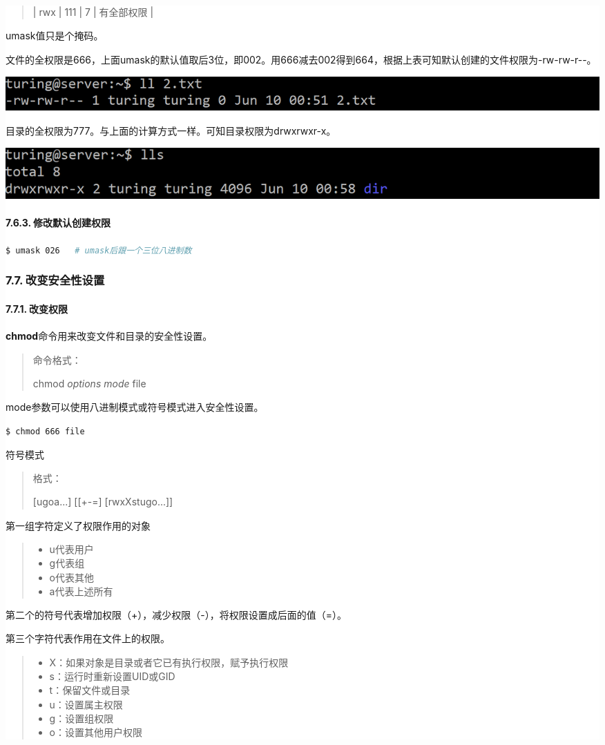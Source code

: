 > | rwx  |   111    |    7     |    有全部权限    |

umask值只是个掩码。

文件的全权限是666，上面umask的默认值取后3位，即002。用666减去002得到664，根据上表可知默认创建的文件权限为-rw-rw-r--。

<img src="..\Linux命令行与shell脚本大全\img\默认创建文件权限.png">

目录的全权限为777。与上面的计算方式一样。可知目录权限为drwxrwxr-x。

<img src="..\Linux命令行与shell脚本大全\img\默认创建目录权限.png">

#### 7.6.3. 修改默认创建权限

```bash
$ umask 026   # umask后跟一个三位八进制数
```

### 7.7. 改变安全性设置

#### 7.7.1. 改变权限

**chmod**命令用来改变文件和目录的安全性设置。

> 命令格式：
>
> chmod   *options*   *mode*    file

mode参数可以使用八进制模式或符号模式进入安全性设置。

```bash
$ chmod 666 file
```

符号模式

> 格式：
>
> [ugoa...]   [[+-=] [rwxXstugo...]] 

第一组字符定义了权限作用的对象

> * u代表用户
> * g代表组
> * o代表其他
> * a代表上述所有

第二个的符号代表增加权限（+），减少权限（-），将权限设置成后面的值（=）。

第三个字符代表作用在文件上的权限。

> * X：如果对象是目录或者它已有执行权限，赋予执行权限
> * s：运行时重新设置UID或GID
> * t：保留文件或目录
> * u：设置属主权限
> * g：设置组权限
> * o：设置其他用户权限
